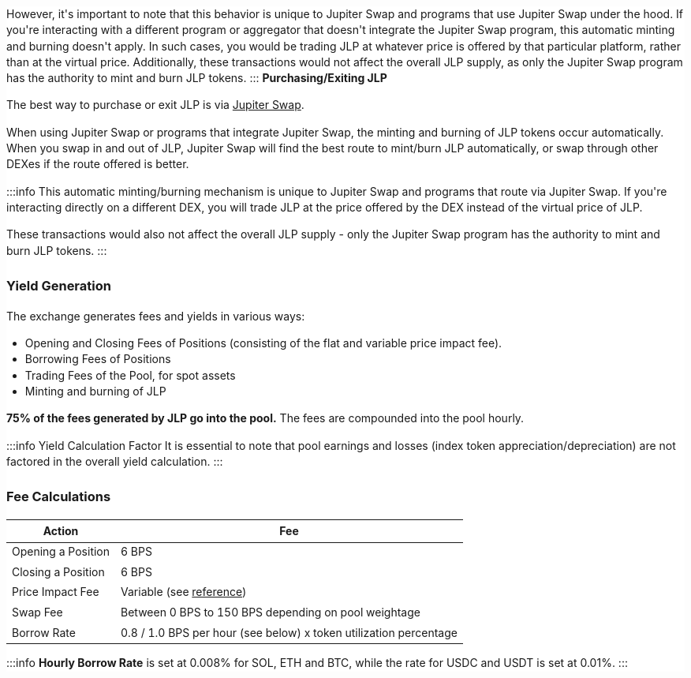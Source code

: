 However, it's important to note that this behavior is unique to Jupiter Swap and programs that use Jupiter Swap under the hood. If you're interacting with a different program or aggregator that doesn't integrate the Jupiter Swap program, this automatic minting and burning doesn't apply. In such cases, you would be trading JLP at whatever price is offered by that particular platform, rather than at the virtual price. Additionally, these transactions would not affect the overall JLP supply, as only the Jupiter Swap program has the authority to mint and burn JLP tokens.
:::
**Purchasing/Exiting JLP** 

The best way to purchase or exit JLP is via [Jupiter Swap](https://jup.ag/swap/USDC-JLP).

When using Jupiter Swap or programs that integrate Jupiter Swap, the minting and burning of JLP tokens occur automatically. When you swap in and out of JLP, Jupiter Swap will find the best route to mint/burn JLP automatically, or swap through other DEXes if the route offered is better.

:::info
This automatic minting/burning mechanism is unique to Jupiter Swap and programs that route via Jupiter Swap. If you're interacting directly on a different DEX, you will trade JLP at the price offered by the DEX instead of the virtual price of JLP.

These transactions would also not affect the overall JLP supply - only the Jupiter Swap program has the authority to mint and burn JLP tokens.
:::
### Yield Generation

The exchange generates fees and yields in various ways:

- Opening and Closing Fees of Positions (consisting of the flat and variable price impact fee).
- Borrowing Fees of Positions
- Trading Fees of the Pool, for spot assets
- Minting and burning of JLP

**75% of the fees generated by JLP go into the pool.** The fees are compounded into the pool hourly. 

:::info Yield Calculation Factor
It is essential to note that pool earnings and losses (index token appreciation/depreciation) are not factored in the overall yield calculation.
:::

### Fee Calculations

| Action             | Fee                                                                        |
| ------------------ | -------------------------------------------------------------------------- |
| Opening a Position | 6 BPS                                                                      |
| Closing a Position | 6 BPS                                                                      |
| Price Impact Fee   | Variable (see [reference](../8-perpetual-exchange/2-how-it-works.md#price-impact-fee)) |
| Swap Fee           | Between 0 BPS to 150 BPS depending on pool weightage                       |
| Borrow Rate        | 0.8 / 1.0 BPS per hour (see below) x token utilization percentage                    |

:::info
**Hourly Borrow Rate** is set at 0.008% for SOL, ETH and BTC, while the rate for USDC and USDT is set at 0.01%.
:::
